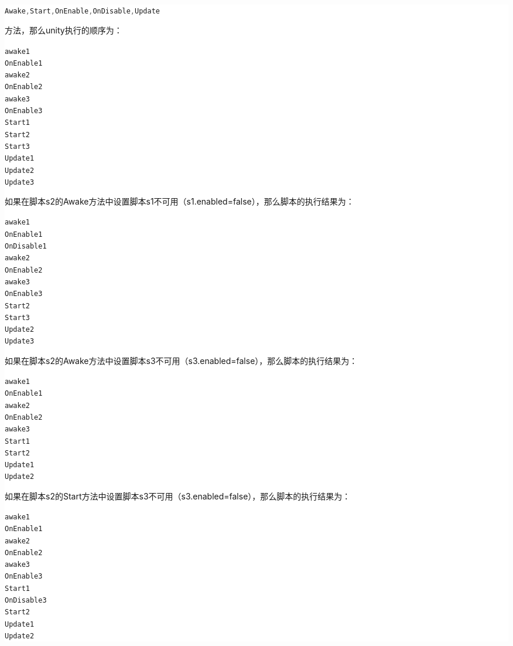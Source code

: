 ```C#
Awake,Start,OnEnable,OnDisable,Update
```

方法，那么unity执行的顺序为：

```C#
awake1
OnEnable1
awake2
OnEnable2
awake3
OnEnable3
Start1
Start2
Start3
Update1
Update2
Update3
```

如果在脚本s2的Awake方法中设置脚本s1不可用（s1.enabled=false），那么脚本的执行结果为：

```C#
awake1
OnEnable1
OnDisable1
awake2
OnEnable2
awake3
OnEnable3
Start2
Start3
Update2
Update3
```

如果在脚本s2的Awake方法中设置脚本s3不可用（s3.enabled=false），那么脚本的执行结果为：

```C#
awake1
OnEnable1
awake2
OnEnable2
awake3
Start1
Start2
Update1
Update2
```

如果在脚本s2的Start方法中设置脚本s3不可用（s3.enabled=false），那么脚本的执行结果为：

```C#
awake1
OnEnable1
awake2
OnEnable2
awake3
OnEnable3
Start1
OnDisable3
Start2
Update1
Update2
```
